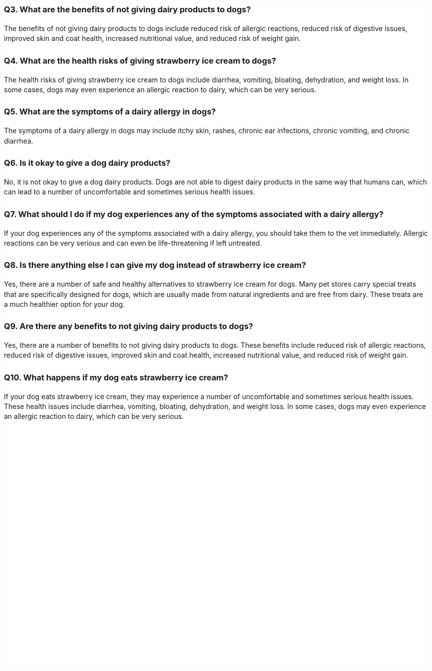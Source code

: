 <h3>Q3. What are the benefits of not giving dairy products to dogs?</h3>

<p>The benefits of not giving dairy products to dogs include reduced risk of allergic reactions, reduced risk of digestive issues, improved skin and coat health, increased nutritional value, and reduced risk of weight gain.</p>

<h3>Q4. What are the health risks of giving strawberry ice cream to dogs?</h3>

<p>The health risks of giving strawberry ice cream to dogs include diarrhea, vomiting, bloating, dehydration, and weight loss. In some cases, dogs may even experience an allergic reaction to dairy, which can be very serious.</p>

<h3>Q5. What are the symptoms of a dairy allergy in dogs?</h3>

<p>The symptoms of a dairy allergy in dogs may include itchy skin, rashes, chronic ear infections, chronic vomiting, and chronic diarrhea.</p>

<h3>Q6. Is it okay to give a dog dairy products?</h3>

<p>No, it is not okay to give a dog dairy products. Dogs are not able to digest dairy products in the same way that humans can, which can lead to a number of uncomfortable and sometimes serious health issues.</p>

<h3>Q7. What should I do if my dog experiences any of the symptoms associated with a dairy allergy?</h3>

<p>If your dog experiences any of the symptoms associated with a dairy allergy, you should take them to the vet immediately. Allergic reactions can be very serious and can even be life-threatening if left untreated.</p>

<h3>Q8. Is there anything else I can give my dog instead of strawberry ice cream?</h3>

<p>Yes, there are a number of safe and healthy alternatives to strawberry ice cream for dogs. Many pet stores carry special treats that are specifically designed for dogs, which are usually made from natural ingredients and are free from dairy. These treats are a much healthier option for your dog.</p>

<h3>Q9. Are there any benefits to not giving dairy products to dogs?</h3>

<p>Yes, there are a number of benefits to not giving dairy products to dogs. These benefits include reduced risk of allergic reactions, reduced risk of digestive issues, improved skin and coat health, increased nutritional value, and reduced risk of weight gain.</p>

<h3>Q10. What happens if my dog eats strawberry ice cream?</h3>

<p>If your dog eats strawberry ice cream, they may experience a number of uncomfortable and sometimes serious health issues. These health issues include diarrhea, vomiting, bloating, dehydration, and weight loss. In some cases, dogs may even experience an allergic reaction to dairy, which can be very serious.</p>

<div style="position: relative; padding-bottom: 56.25%; overflow: hidden"><iframe src="https://www.youtube.com/embed/sEoT2xxkJro" frameborder="0" allow="accelerometer; autoplay; clipboard-write; encrypted-media; gyroscope; picture-in-picture; web-share" allowfullscreen style="position: absolute; top: 0; left: 0; width: 100%; height: 100%;"></iframe>
</div>